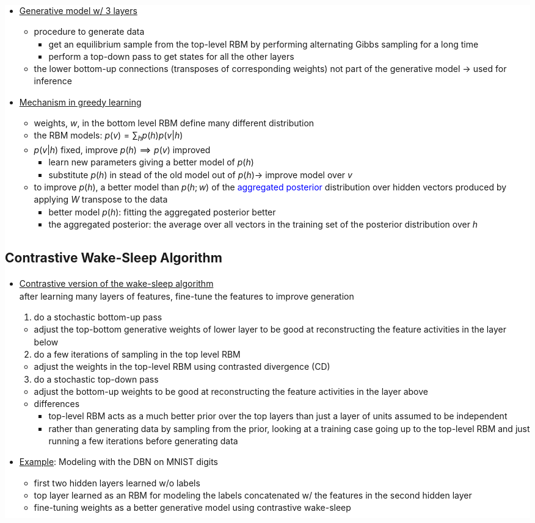 + [Generative model w/ 3 layers](../ML/MLNN-Hinton/14-DBNsRBM.md#lecture-notes)
  + procedure to generate data
    + get an equilibrium sample from the top-level RBM by performing alternating Gibbs sampling for a long time
    + perform a top-down pass to get states for all the other layers
  + the lower bottom-up connections (transposes of corresponding weights) not part of the generative model $\to$ used for inference

+ [Mechanism in greedy learning](../ML/MLNN-Hinton/14-DBNsRBM.md#lecture-notes)
  + weights, $w$, in the bottom level RBM define many different distribution
  + the RBM models: $p(v) = \sum_h p(h) p(v|h)$
  + $p(v|h)$ fixed, improve $p(h) \implies p(v)$ improved
    + learn new parameters giving a better model of $p(h)$
    + substitute $p(h)$ in stead of the old model out of $p(h) \to$ improve model over  $v$
  + to improve $p(h)$, a better model than $p(h; w)$ of the <span style="color: blue;">aggregated posterior</span> distribution over hidden vectors produced by applying $W$ transpose to the data
    + better model $p(h)$: fitting the aggregated posterior better
    + the aggregated posterior: the average over all vectors in the training set of the posterior distribution over $h$


## Contrastive Wake-Sleep Algorithm

+ [Contrastive version of the wake-sleep algorithm](../ML/MLNN-Hinton/14-DBNsRBM.md#lecture-notes) <br/> after learning many layers of features, fine-tune the features to improve generation
  1. do a stochastic bottom-up pass
    + adjust the top-bottom generative weights of lower layer to be good at reconstructing the feature activities in the layer below
  2. do a few iterations of sampling in the top level RBM
    + adjust the weights in the top-level RBM using contrasted divergence (CD)
  3. do a stochastic top-down pass
    + adjust the bottom-up weights to be good at reconstructing the feature activities in the layer above
  + differences
    + top-level RBM acts as a much better prior over the top layers than just a layer of units assumed to be independent
    + rather than generating data by sampling from the prior, looking at a training case going up to the top-level RBM and just running a few iterations before generating data

+ [Example](../ML/MLNN-Hinton/14-DBNsRBM.md#lecture-notes): Modeling with the DBN on MNIST digits
  + first two hidden layers learned w/o labels
  + top layer learned as an RBM for modeling the labels concatenated w/ the features in the second hidden layer
  + fine-tuning weights as a better generative model using contrastive wake-sleep

  <div style="margin: 0.5em; display: flex; justify-content: center; align-items: center; flex-flow: row wrap;">
    <a href="https://bit.ly/2JpLNti" ismap target="_blank">